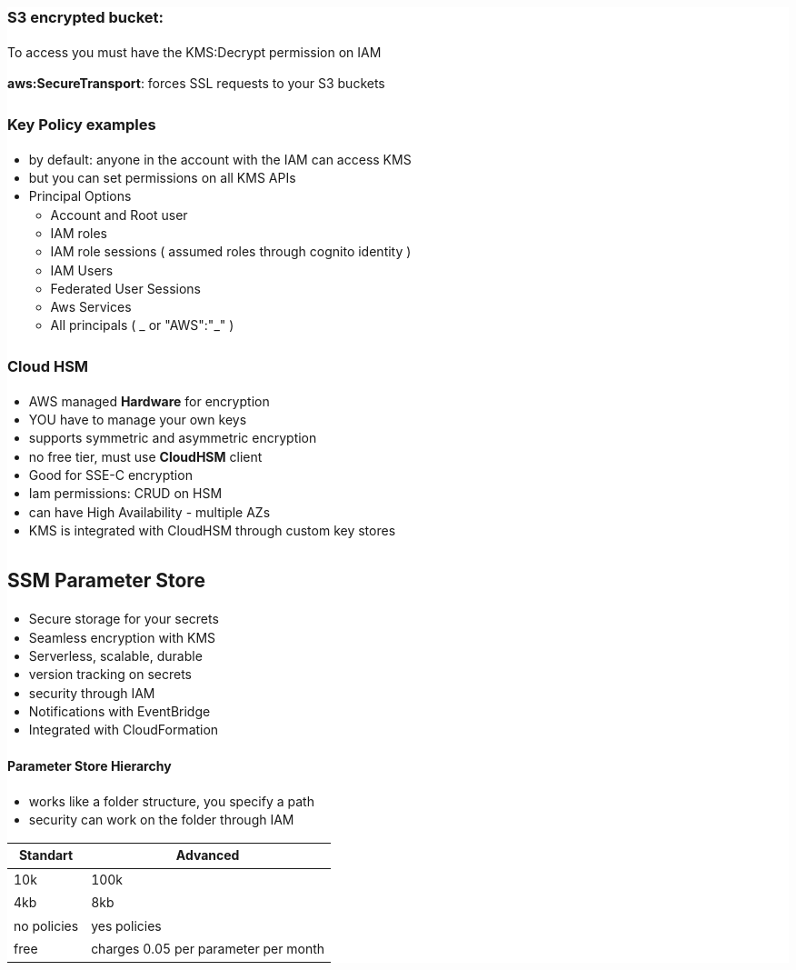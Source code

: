 ### S3 encrypted bucket:

To access you must have the KMS:Decrypt permission on IAM

**aws:SecureTransport**: forces SSL requests to your S3 buckets

### Key Policy examples

- by default: anyone in the account with the IAM can access KMS
- but you can set permissions on all KMS APIs
- Principal Options
  - Account and Root user
  - IAM roles
  - IAM role sessions ( assumed roles through cognito identity )
  - IAM Users
  - Federated User Sessions
  - Aws Services
  - All principals ( _ or "AWS":"_" )

### Cloud HSM

- AWS managed **Hardware** for encryption
- YOU have to manage your own keys
- supports symmetric and asymmetric encryption
- no free tier, must use **CloudHSM** client
- Good for SSE-C encryption
- Iam permissions: CRUD on HSM
- can have High Availability - multiple AZs
- KMS is integrated with CloudHSM through custom key stores

## SSM Parameter Store

- Secure storage for your secrets
- Seamless encryption with KMS
- Serverless, scalable, durable
- version tracking on secrets
- security through IAM
- Notifications with EventBridge
- Integrated with CloudFormation

#### Parameter Store Hierarchy

- works like a folder structure, you specify a path
- security can work on the folder through IAM

| Standart    | Advanced                             |
| ----------- | ------------------------------------ |
| 10k         | 100k                                 |
| 4kb         | 8kb                                  |
| no policies | yes policies                         |
| free        | charges 0.05 per parameter per month |
